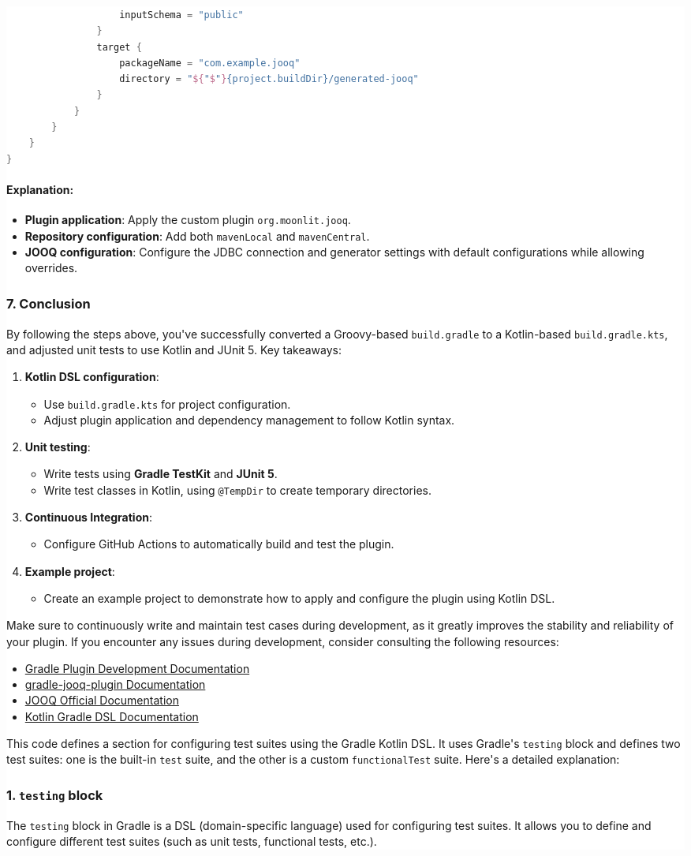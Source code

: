 ```kotlin
                    inputSchema = "public"
                }
                target {
                    packageName = "com.example.jooq"
                    directory = "${"$"}{project.buildDir}/generated-jooq"
                }
            }
        }
    }
}
```

#### Explanation:

- **Plugin application**: Apply the custom plugin `org.moonlit.jooq`.
- **Repository configuration**: Add both `mavenLocal` and `mavenCentral`.
- **JOOQ configuration**: Configure the JDBC connection and generator settings with default configurations while allowing overrides.

### 7. Conclusion

By following the steps above, you've successfully converted a Groovy-based `build.gradle` to a Kotlin-based `build.gradle.kts`, and adjusted unit tests to use Kotlin and JUnit 5. Key takeaways:

1. **Kotlin DSL configuration**:
   - Use `build.gradle.kts` for project configuration.
   - Adjust plugin application and dependency management to follow Kotlin syntax.
   
2. **Unit testing**:
   - Write tests using **Gradle TestKit** and **JUnit 5**.
   - Write test classes in Kotlin, using `@TempDir` to create temporary directories.
   
3. **Continuous Integration**:
   - Configure GitHub Actions to automatically build and test the plugin.
   
4. **Example project**:
   - Create an example project to demonstrate how to apply and configure the plugin using Kotlin DSL.

Make sure to continuously write and maintain test cases during development, as it greatly improves the stability and reliability of your plugin. If you encounter any issues during development, consider consulting the following resources:

- [Gradle Plugin Development Documentation](https://docs.gradle.org/current/userguide/custom_plugins.html)
- [gradle-jooq-plugin Documentation](https://github.com/etiennestuder/gradle-jooq-plugin)
- [JOOQ Official Documentation](https://www.jooq.org/doc/latest/manual/)
- [Kotlin Gradle DSL Documentation](https://docs.gradle.org/current/userguide/kotlin_dsl.html)

This code defines a section for configuring test suites using the Gradle Kotlin DSL. It uses Gradle's `testing` block and defines two test suites: one is the built-in `test` suite, and the other is a custom `functionalTest` suite. Here's a detailed explanation:

### 1. **`testing` block**
   The `testing` block in Gradle is a DSL (domain-specific language) used for configuring test suites. It allows you to define and configure different test suites (such as unit tests, functional tests, etc.).
